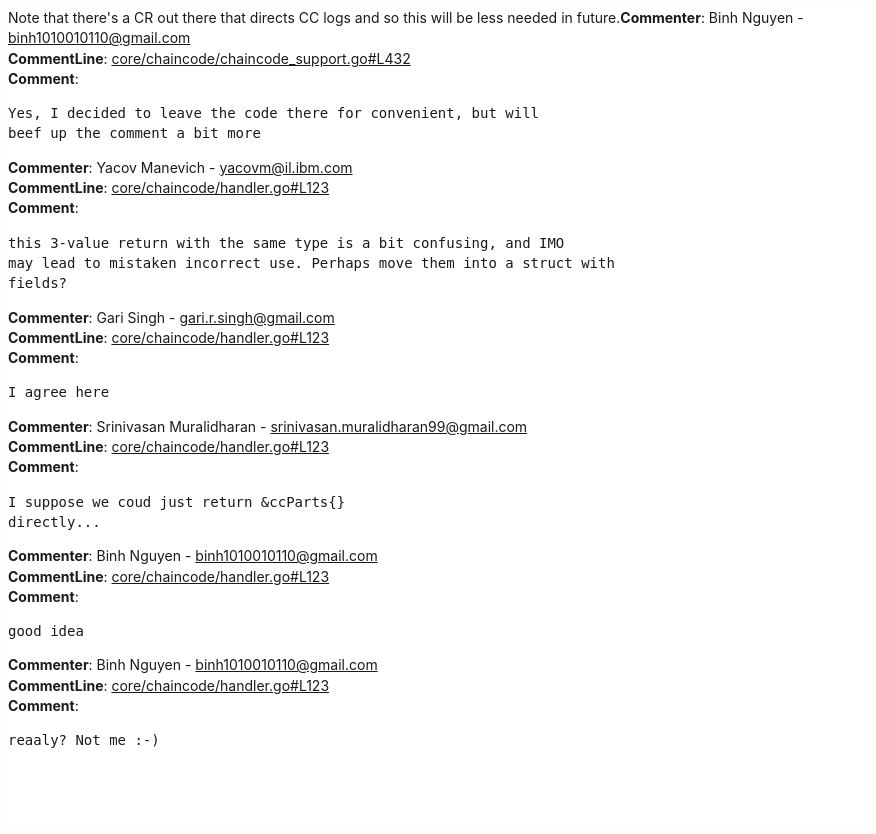 Note that there's a CR out there that directs CC logs and so this will be less needed in future.</pre><strong>Commenter</strong>: Binh Nguyen - binh1010010110@gmail.com<br><strong>CommentLine</strong>: [core/chaincode/chaincode_support.go#L432](https://github.com/hyperledger-gerrit-archive/fabric/blob/9a0bf2d677b20ebed77b76125b23cc514877546d/core/chaincode/chaincode_support.go#L432)<br><strong>Comment</strong>: <pre>Yes, I decided to leave the code there for convenient, but will beef up the comment a bit more</pre><strong>Commenter</strong>: Yacov Manevich - yacovm@il.ibm.com<br><strong>CommentLine</strong>: [core/chaincode/handler.go#L123](https://github.com/hyperledger-gerrit-archive/fabric/blob/9a0bf2d677b20ebed77b76125b23cc514877546d/core/chaincode/handler.go#L123)<br><strong>Comment</strong>: <pre>this 3-value return with the same type is a bit confusing, and IMO may lead to mistaken incorrect use. Perhaps move them into a struct with fields?</pre><strong>Commenter</strong>: Gari Singh - gari.r.singh@gmail.com<br><strong>CommentLine</strong>: [core/chaincode/handler.go#L123](https://github.com/hyperledger-gerrit-archive/fabric/blob/9a0bf2d677b20ebed77b76125b23cc514877546d/core/chaincode/handler.go#L123)<br><strong>Comment</strong>: <pre>I agree here</pre><strong>Commenter</strong>: Srinivasan Muralidharan - srinivasan.muralidharan99@gmail.com<br><strong>CommentLine</strong>: [core/chaincode/handler.go#L123](https://github.com/hyperledger-gerrit-archive/fabric/blob/9a0bf2d677b20ebed77b76125b23cc514877546d/core/chaincode/handler.go#L123)<br><strong>Comment</strong>: <pre>I suppose we coud just return &ccParts{} directly...</pre><strong>Commenter</strong>: Binh Nguyen - binh1010010110@gmail.com<br><strong>CommentLine</strong>: [core/chaincode/handler.go#L123](https://github.com/hyperledger-gerrit-archive/fabric/blob/9a0bf2d677b20ebed77b76125b23cc514877546d/core/chaincode/handler.go#L123)<br><strong>Comment</strong>: <pre>good idea</pre><strong>Commenter</strong>: Binh Nguyen - binh1010010110@gmail.com<br><strong>CommentLine</strong>: [core/chaincode/handler.go#L123](https://github.com/hyperledger-gerrit-archive/fabric/blob/9a0bf2d677b20ebed77b76125b23cc514877546d/core/chaincode/handler.go#L123)<br><strong>Comment</strong>: <pre>reaaly? Not me :-)
